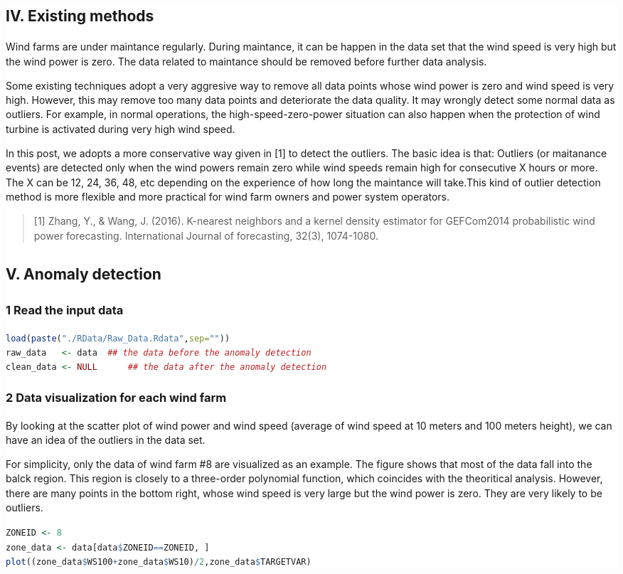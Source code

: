 ## IV. Existing methods

Wind farms are under maintance regularly. During maintance, it can be
happen in the data set that the wind speed is very high but the wind
power is zero. The data related to maintance should be removed before
further data analysis.

Some existing techniques adopt a very aggresive way to remove all data
points whose wind power is zero and wind speed is very high. However,
this may remove too many data points and deteriorate the data quality.
It may wrongly detect some normal data as outliers. For example, in
normal operations, the high-speed-zero-power situation can also happen
when the protection of wind turbine is activated during very high wind
speed.

In this post, we adopts a more conservative way given in \[1\] to detect
the outliers. The basic idea is that: Outliers (or maitanance events)
are detected only when the wind powers remain zero while wind speeds
remain high for consecutive X hours or more. The X can be 12, 24, 36,
48, etc depending on the experience of how long the maintance will
take.This kind of outlier detection method is more flexible and more
practical for wind farm owners and power system operators.

> \[1\] Zhang, Y., & Wang, J. (2016). K-nearest neighbors and a kernel
> density estimator for GEFCom2014 probabilistic wind power forecasting.
> International Journal of forecasting, 32(3), 1074-1080.

## V. Anomaly detection

### 1 Read the input data

``` r
load(paste("./RData/Raw_Data.Rdata",sep=""))
raw_data   <- data  ## the data before the anomaly detection
clean_data <- NULL      ## the data after the anomaly detection
```

### 2 Data visualization for each wind farm

By looking at the scatter plot of wind power and wind speed (average of
wind speed at 10 meters and 100 meters height), we can have an idea of
the outliers in the data set.

For simplicity, only the data of wind farm \#8 are visualized as an
example. The figure shows that most of the data fall into the balck
region. This region is closely to a three-order polynomial function,
which coincides with the theoritical analysis. However, there are many
points in the bottom right, whose wind speed is very large but the wind
power is zero. They are very likely to be outliers.

``` r
ZONEID <- 8
zone_data <- data[data$ZONEID==ZONEID, ]
plot((zone_data$WS100+zone_data$WS10)/2,zone_data$TARGETVAR)
```

